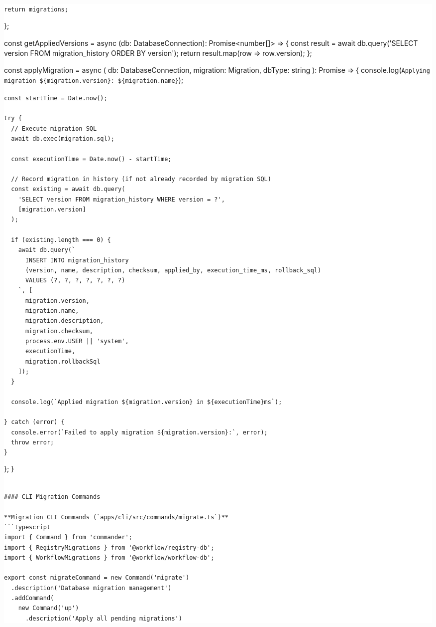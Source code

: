     return migrations;
  };
  
  const getAppliedVersions = async (db: DatabaseConnection): Promise<number[]> => {
    const result = await db.query('SELECT version FROM migration_history ORDER BY version');
    return result.map(row => row.version);
  };
  
  const applyMigration = async (
    db: DatabaseConnection, 
    migration: Migration, 
    dbType: string
  ): Promise<void> => {
    console.log(`Applying migration ${migration.version}: ${migration.name}`);
    
    const startTime = Date.now();
    
    try {
      // Execute migration SQL
      await db.exec(migration.sql);
      
      const executionTime = Date.now() - startTime;
      
      // Record migration in history (if not already recorded by migration SQL)
      const existing = await db.query(
        'SELECT version FROM migration_history WHERE version = ?',
        [migration.version]
      );
      
      if (existing.length === 0) {
        await db.query(`
          INSERT INTO migration_history 
          (version, name, description, checksum, applied_by, execution_time_ms, rollback_sql)
          VALUES (?, ?, ?, ?, ?, ?, ?)
        `, [
          migration.version,
          migration.name,
          migration.description,
          migration.checksum,
          process.env.USER || 'system',
          executionTime,
          migration.rollbackSql
        ]);
      }
      
      console.log(`Applied migration ${migration.version} in ${executionTime}ms`);
      
    } catch (error) {
      console.error(`Failed to apply migration ${migration.version}:`, error);
      throw error;
    }
  };
}
```

#### CLI Migration Commands

**Migration CLI Commands (`apps/cli/src/commands/migrate.ts`)**
```typescript
import { Command } from 'commander';
import { RegistryMigrations } from '@workflow/registry-db';
import { WorkflowMigrations } from '@workflow/workflow-db';

export const migrateCommand = new Command('migrate')
  .description('Database migration management')
  .addCommand(
    new Command('up')
      .description('Apply all pending migrations')
```